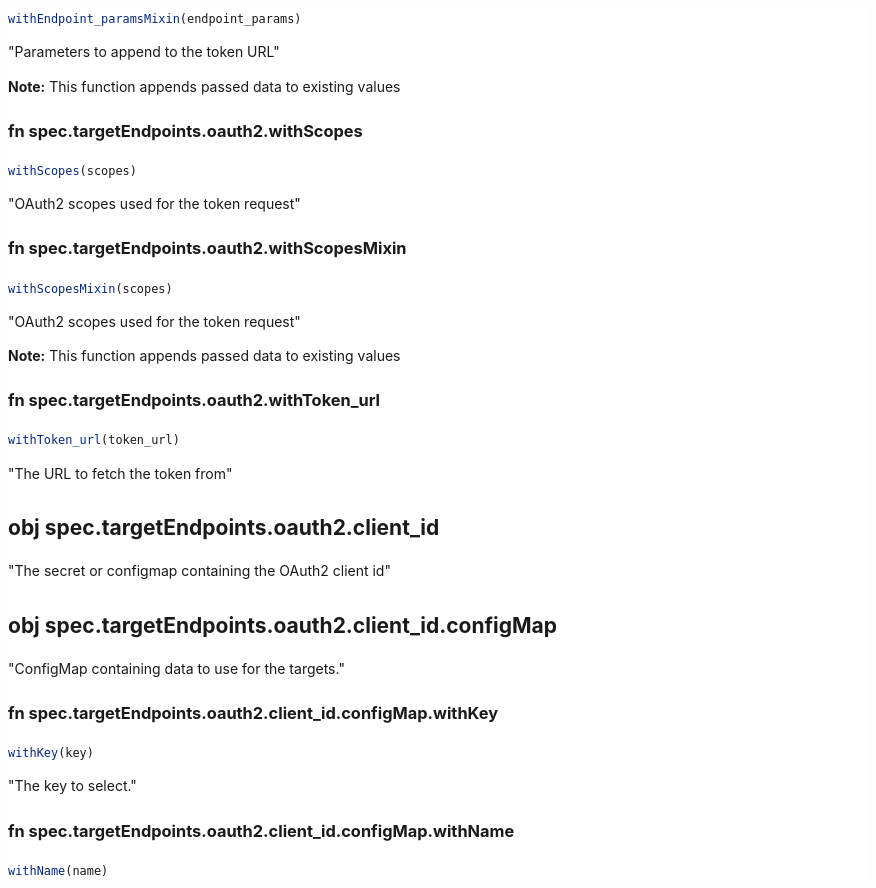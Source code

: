 ```ts
withEndpoint_paramsMixin(endpoint_params)
```

"Parameters to append to the token URL"

**Note:** This function appends passed data to existing values

### fn spec.targetEndpoints.oauth2.withScopes

```ts
withScopes(scopes)
```

"OAuth2 scopes used for the token request"

### fn spec.targetEndpoints.oauth2.withScopesMixin

```ts
withScopesMixin(scopes)
```

"OAuth2 scopes used for the token request"

**Note:** This function appends passed data to existing values

### fn spec.targetEndpoints.oauth2.withToken_url

```ts
withToken_url(token_url)
```

"The URL to fetch the token from"

## obj spec.targetEndpoints.oauth2.client_id

"The secret or configmap containing the OAuth2 client id"

## obj spec.targetEndpoints.oauth2.client_id.configMap

"ConfigMap containing data to use for the targets."

### fn spec.targetEndpoints.oauth2.client_id.configMap.withKey

```ts
withKey(key)
```

"The key to select."

### fn spec.targetEndpoints.oauth2.client_id.configMap.withName

```ts
withName(name)
```
